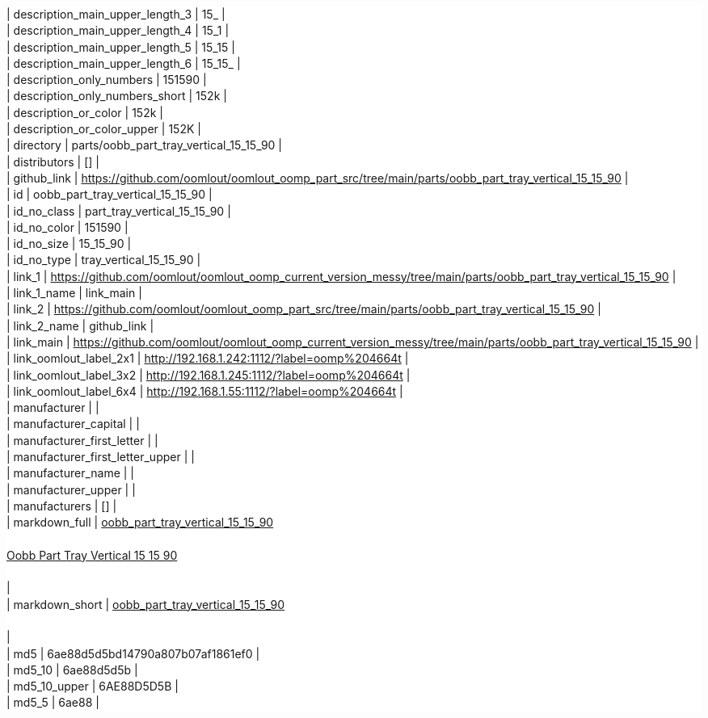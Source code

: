 | description_main_upper_length_3 | 15_ |  
| description_main_upper_length_4 | 15_1 |  
| description_main_upper_length_5 | 15_15 |  
| description_main_upper_length_6 | 15_15_ |  
| description_only_numbers | 151590 |  
| description_only_numbers_short | 152k |  
| description_or_color | 152k |  
| description_or_color_upper | 152K |  
| directory | parts/oobb_part_tray_vertical_15_15_90 |  
| distributors | [] |  
| github_link | https://github.com/oomlout/oomlout_oomp_part_src/tree/main/parts/oobb_part_tray_vertical_15_15_90 |  
| id | oobb_part_tray_vertical_15_15_90 |  
| id_no_class | part_tray_vertical_15_15_90 |  
| id_no_color | 151590 |  
| id_no_size | 15_15_90 |  
| id_no_type | tray_vertical_15_15_90 |  
| link_1 | https://github.com/oomlout/oomlout_oomp_current_version_messy/tree/main/parts/oobb_part_tray_vertical_15_15_90 |  
| link_1_name | link_main |  
| link_2 | https://github.com/oomlout/oomlout_oomp_part_src/tree/main/parts/oobb_part_tray_vertical_15_15_90 |  
| link_2_name | github_link |  
| link_main | https://github.com/oomlout/oomlout_oomp_current_version_messy/tree/main/parts/oobb_part_tray_vertical_15_15_90 |  
| link_oomlout_label_2x1 | http://192.168.1.242:1112/?label=oomp%204664t |  
| link_oomlout_label_3x2 | http://192.168.1.245:1112/?label=oomp%204664t |  
| link_oomlout_label_6x4 | http://192.168.1.55:1112/?label=oomp%204664t |  
| manufacturer |  |  
| manufacturer_capital |  |  
| manufacturer_first_letter |  |  
| manufacturer_first_letter_upper |  |  
| manufacturer_name |  |  
| manufacturer_upper |  |  
| manufacturers | [] |  
| markdown_full | [oobb_part_tray_vertical_15_15_90](https://github.com/oomlout/oomlout_oomp_current_version_messy/tree/main/parts/oobb_part_tray_vertical_15_15_90)<br>[](https://github.com/oomlout/oomlout_oomp_current_version_messy/tree/main/parts/oobb_part_tray_vertical_15_15_90)<br>[Oobb Part Tray Vertical 15 15 90](https://github.com/oomlout/oomlout_oomp_current_version_messy/tree/main/parts/oobb_part_tray_vertical_15_15_90)<br><br> |  
| markdown_short | [oobb_part_tray_vertical_15_15_90](https://github.com/oomlout/oomlout_oomp_current_version_messy/tree/main/parts/oobb_part_tray_vertical_15_15_90)<br><br> |  
| md5 | 6ae88d5d5bd14790a807b07af1861ef0 |  
| md5_10 | 6ae88d5d5b |  
| md5_10_upper | 6AE88D5D5B |  
| md5_5 | 6ae88 |  